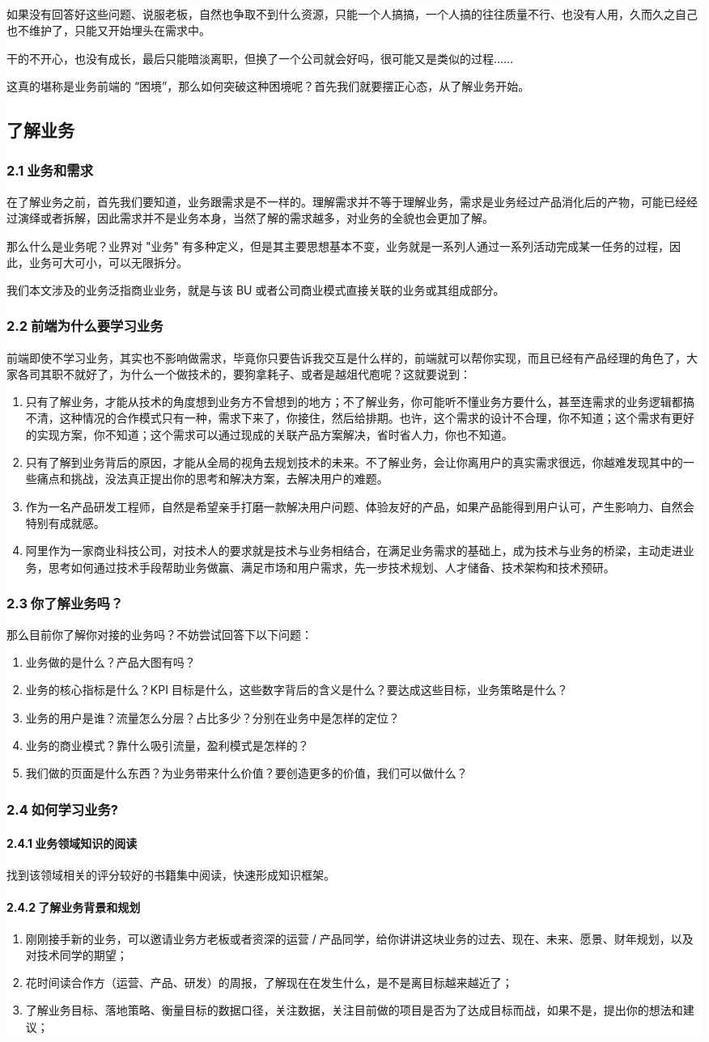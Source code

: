 如果没有回答好这些问题、说服老板，自然也争取不到什么资源，只能一个人搞搞，一个人搞的往往质量不行、也没有人用，久而久之自己也不维护了，只能又开始埋头在需求中。

干的不开心，也没有成长，最后只能暗淡离职，但换了一个公司就会好吗，很可能又是类似的过程……

这真的堪称是业务前端的 “困境”，那么如何突破这种困境呢？首先我们就要摆正心态，从了解业务开始。

## 了解业务

### 2.1 业务和需求

在了解业务之前，首先我们要知道，业务跟需求是不一样的。理解需求并不等于理解业务，需求是业务经过产品消化后的产物，可能已经经过演绎或者拆解，因此需求并不是业务本身，当然了解的需求越多，对业务的全貌也会更加了解。

那么什么是业务呢？业界对 "业务" 有多种定义，但是其主要思想基本不变，业务就是一系列人通过一系列活动完成某一任务的过程，因此，业务可大可小，可以无限拆分。

我们本文涉及的业务泛指商业业务，就是与该 BU 或者公司商业模式直接关联的业务或其组成部分。

### 2.2 前端为什么要学习业务

前端即使不学习业务，其实也不影响做需求，毕竟你只要告诉我交互是什么样的，前端就可以帮你实现，而且已经有产品经理的角色了，大家各司其职不就好了，为什么一个做技术的，要狗拿耗子、或者是越俎代庖呢？这就要说到：

1.  只有了解业务，才能从技术的角度想到业务方不曾想到的地方；不了解业务，你可能听不懂业务方要什么，甚至连需求的业务逻辑都搞不清，这种情况的合作模式只有一种，需求下来了，你接住，然后给排期。也许，这个需求的设计不合理，你不知道；这个需求有更好的实现方案，你不知道；这个需求可以通过现成的关联产品方案解决，省时省人力，你也不知道。

2.  只有了解到业务背后的原因，才能从全局的视角去规划技术的未来。不了解业务，会让你离用户的真实需求很远，你越难发现其中的一些痛点和挑战，没法真正提出你的思考和解决方案，去解决用户的难题。

3.  作为一名产品研发工程师，自然是希望亲手打磨一款解决用户问题、体验友好的产品，如果产品能得到用户认可，产生影响力、自然会特别有成就感。

4.  阿里作为一家商业科技公司，对技术人的要求就是技术与业务相结合，在满足业务需求的基础上，成为技术与业务的桥梁，主动走进业务，思考如何通过技术手段帮助业务做赢、满足市场和用户需求，先一步技术规划、人才储备、技术架构和技术预研。

### 2.3 你了解业务吗？

那么目前你了解你对接的业务吗？不妨尝试回答下以下问题：

1.  业务做的是什么？产品大图有吗？

2.  业务的核心指标是什么？KPI 目标是什么，这些数字背后的含义是什么？要达成这些目标，业务策略是什么？

3.  业务的用户是谁？流量怎么分层？占比多少？分别在业务中是怎样的定位？

4.  业务的商业模式？靠什么吸引流量，盈利模式是怎样的？

5.  我们做的页面是什么东西？为业务带来什么价值？要创造更多的价值，我们可以做什么？

### 2.4 如何学习业务?

#### 2.4.1 业务领域知识的阅读

找到该领域相关的评分较好的书籍集中阅读，快速形成知识框架。

#### 2.4.2 了解业务背景和规划

1.  刚刚接手新的业务，可以邀请业务方老板或者资深的运营 / 产品同学，给你讲讲这块业务的过去、现在、未来、愿景、财年规划，以及对技术同学的期望；

2.  花时间读合作方（运营、产品、研发）的周报，了解现在在发生什么，是不是离目标越来越近了；

3.  了解业务目标、落地策略、衡量目标的数据口径，关注数据，关注目前做的项目是否为了达成目标而战，如果不是，提出你的想法和建议；
